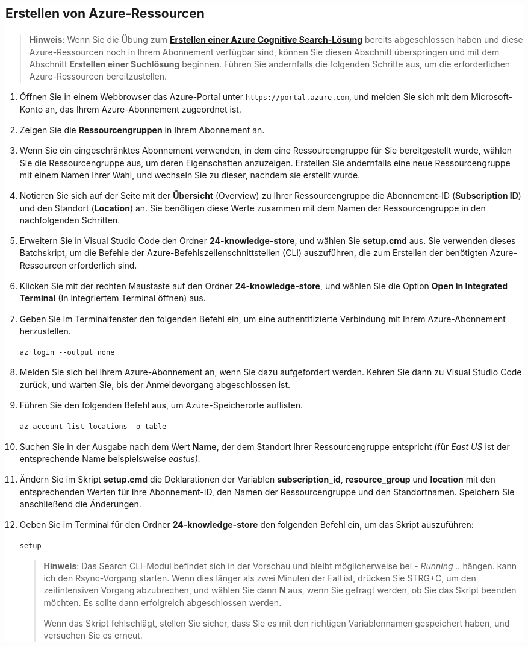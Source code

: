 ## <a name="create-azure-resources"></a>Erstellen von Azure-Ressourcen

> **Hinweis**: Wenn Sie die Übung zum **[Erstellen einer Azure Cognitive Search-Lösung](22-azure-search.md)** bereits abgeschlossen haben und diese Azure-Ressourcen noch in Ihrem Abonnement verfügbar sind, können Sie diesen Abschnitt überspringen und mit dem Abschnitt **Erstellen einer Suchlösung** beginnen. Führen Sie andernfalls die folgenden Schritte aus, um die erforderlichen Azure-Ressourcen bereitzustellen.

1. Öffnen Sie in einem Webbrowser das Azure-Portal unter `https://portal.azure.com`, und melden Sie sich mit dem Microsoft-Konto an, das Ihrem Azure-Abonnement zugeordnet ist.
2. Zeigen Sie die **Ressourcengruppen** in Ihrem Abonnement an.
3. Wenn Sie ein eingeschränktes Abonnement verwenden, in dem eine Ressourcengruppe für Sie bereitgestellt wurde, wählen Sie die Ressourcengruppe aus, um deren Eigenschaften anzuzeigen. Erstellen Sie andernfalls eine neue Ressourcengruppe mit einem Namen Ihrer Wahl, und wechseln Sie zu dieser, nachdem sie erstellt wurde.
4. Notieren Sie sich auf der Seite mit der **Übersicht** (Overview) zu Ihrer Ressourcengruppe die Abonnement-ID (**Subscription ID**) und den Standort (**Location**) an. Sie benötigen diese Werte zusammen mit dem Namen der Ressourcengruppe in den nachfolgenden Schritten.
5. Erweitern Sie in Visual Studio Code den Ordner **24-knowledge-store**, und wählen Sie **setup.cmd** aus. Sie verwenden dieses Batchskript, um die Befehle der Azure-Befehlszeilenschnittstellen (CLI) auszuführen, die zum Erstellen der benötigten Azure-Ressourcen erforderlich sind.
6. Klicken Sie mit der rechten Maustaste auf den Ordner **24-knowledge-store**, und wählen Sie die Option **Open in Integrated Terminal** (In integriertem Terminal öffnen) aus.
7. Geben Sie im Terminalfenster den folgenden Befehl ein, um eine authentifizierte Verbindung mit Ihrem Azure-Abonnement herzustellen.

    ```
    az login --output none
    ```

8. Melden Sie sich bei Ihrem Azure-Abonnement an, wenn Sie dazu aufgefordert werden. Kehren Sie dann zu Visual Studio Code zurück, und warten Sie, bis der Anmeldevorgang abgeschlossen ist.
9. Führen Sie den folgenden Befehl aus, um Azure-Speicherorte auflisten.

    ```
    az account list-locations -o table
    ```

10. Suchen Sie in der Ausgabe nach dem Wert **Name**, der dem Standort Ihrer Ressourcengruppe entspricht (für *East US* ist der entsprechende Name beispielsweise *eastus).*
11. Ändern Sie im Skript **setup.cmd** die Deklarationen der Variablen **subscription_id**, **resource_group** und **location** mit den entsprechenden Werten für Ihre Abonnement-ID, den Namen der Ressourcengruppe und den Standortnamen. Speichern Sie anschließend die Änderungen.
12. Geben Sie im Terminal für den Ordner **24-knowledge-store** den folgenden Befehl ein, um das Skript auszuführen:

    ```
    setup
    ```
    > **Hinweis**: Das Search CLI-Modul befindet sich in der Vorschau und bleibt möglicherweise bei *- Running ..* hängen. kann ich den Rsync-Vorgang starten. Wenn dies länger als zwei Minuten der Fall ist, drücken Sie STRG+C, um den zeitintensiven Vorgang abzubrechen, und wählen Sie dann **N** aus, wenn Sie gefragt werden, ob Sie das Skript beenden möchten. Es sollte dann erfolgreich abgeschlossen werden.
    >
    > Wenn das Skript fehlschlägt, stellen Sie sicher, dass Sie es mit den richtigen Variablennamen gespeichert haben, und versuchen Sie es erneut.

